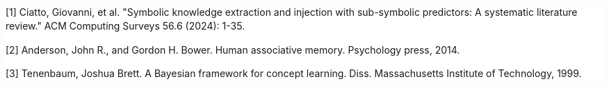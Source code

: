 [1] Ciatto, Giovanni, et al. "Symbolic knowledge extraction and injection with sub-symbolic predictors: A systematic literature review." ACM Computing Surveys 56.6 (2024): 1-35.

[2] Anderson, John R., and Gordon H. Bower. Human associative memory. Psychology press, 2014.

[3] Tenenbaum, Joshua Brett. A Bayesian framework for concept learning. Diss. Massachusetts Institute of Technology, 1999.
